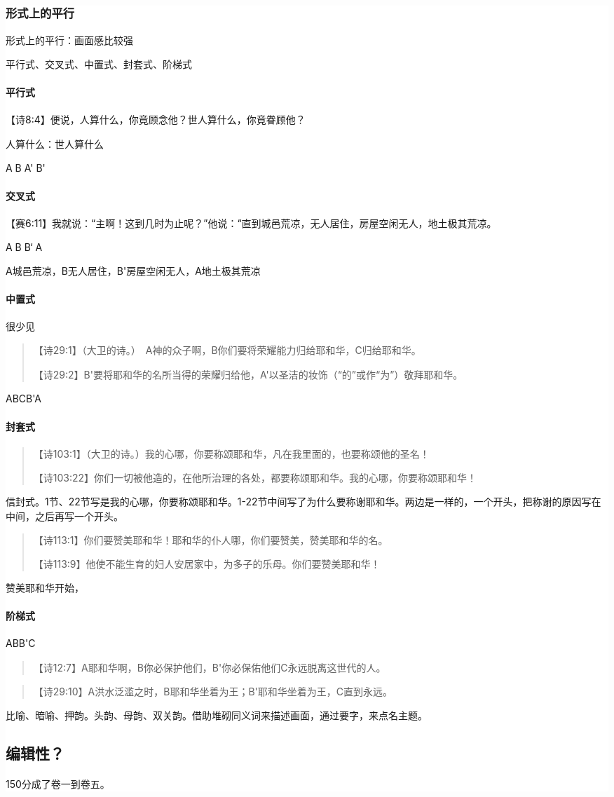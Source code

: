 ### 形式上的平行

形式上的平行：画面感比较强

平行式、交叉式、中置式、封套式、阶梯式

#### 平行式

【诗8:4】便说，人算什么，你竟顾念他？世人算什么，你竟眷顾他？

人算什么：世人算什么

A B A' B'

#### 交叉式

【赛6:11】我就说：“主啊！这到几时为止呢？”他说：“直到城邑荒凉，无人居住，房屋空闲无人，地土极其荒凉。

A B B‘ A

A城邑荒凉，B无人居住，B'房屋空闲无人，A地土极其荒凉

#### 中置式

很少见

> 【诗29:1】（大卫的诗。）　A神的众子啊，B你们要将荣耀能力归给耶和华，C归给耶和华。
>
> 【诗29:2】B'要将耶和华的名所当得的荣耀归给他，A'以圣洁的妆饰（“的”或作“为”）敬拜耶和华。

ABCB'A

#### 封套式

> 【诗103:1】（大卫的诗。）我的心哪，你要称颂耶和华，凡在我里面的，也要称颂他的圣名！
>
> 【诗103:22】你们一切被他造的，在他所治理的各处，都要称颂耶和华。我的心哪，你要称颂耶和华！

信封式。1节、22节写是我的心哪，你要称颂耶和华。1-22节中间写了为什么要称谢耶和华。两边是一样的，一个开头，把称谢的原因写在中间，之后再写一个开头。

> 【诗113:1】你们要赞美耶和华！耶和华的仆人哪，你们要赞美，赞美耶和华的名。
>
> 【诗113:9】他使不能生育的妇人安居家中，为多子的乐母。你们要赞美耶和华！

赞美耶和华开始，

#### 阶梯式

ABB'C

> 【诗12:7】A耶和华啊，B你必保护他们，B'你必保佑他们C永远脱离这世代的人。

> 【诗29:10】A洪水泛滥之时，B耶和华坐着为王；B'耶和华坐着为王，C直到永远。

比喻、暗喻、押韵。头韵、母韵、双关韵。借助堆砌同义词来描述画面，通过要字，来点名主题。

## 编辑性？

150分成了卷一到卷五。

